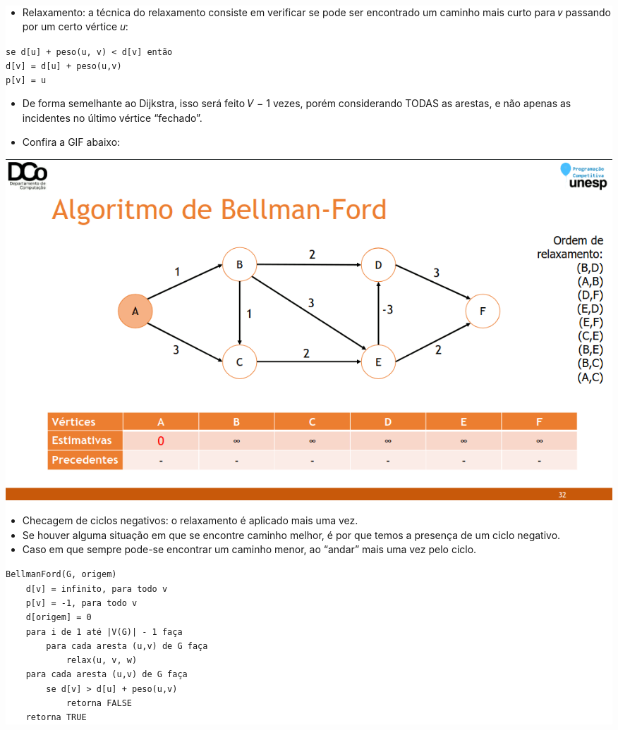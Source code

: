 - Relaxamento: a técnica do relaxamento consiste em verificar se pode ser encontrado um caminho mais curto para 𝑣 passando por um certo vértice 𝑢:
```
se d[u] + peso(u, v) < d[v] então
d[v] = d[u] + peso(u,v)
p[v] = u
```
- De forma semelhante ao Dijkstra, isso será feito 𝑉 − 1 vezes, porém considerando TODAS as arestas, e não apenas as incidentes no último vértice “fechado”.

- Confira a GIF abaixo:

![img18-img35](gif3.gif)

- Checagem de ciclos negativos: o relaxamento é aplicado mais uma vez.
- Se houver alguma situação em que se encontre caminho melhor, é por que temos a presença de um ciclo negativo.
- Caso em que sempre pode-se encontrar um caminho menor, ao “andar” mais uma vez pelo ciclo.

```
BellmanFord(G, origem)
    d[v] = infinito, para todo v
    p[v] = -1, para todo v
    d[origem] = 0
    para i de 1 até |V(G)| - 1 faça
        para cada aresta (u,v) de G faça
            relax(u, v, w)
    para cada aresta (u,v) de G faça
        se d[v] > d[u] + peso(u,v)
            retorna FALSE
    retorna TRUE
```
